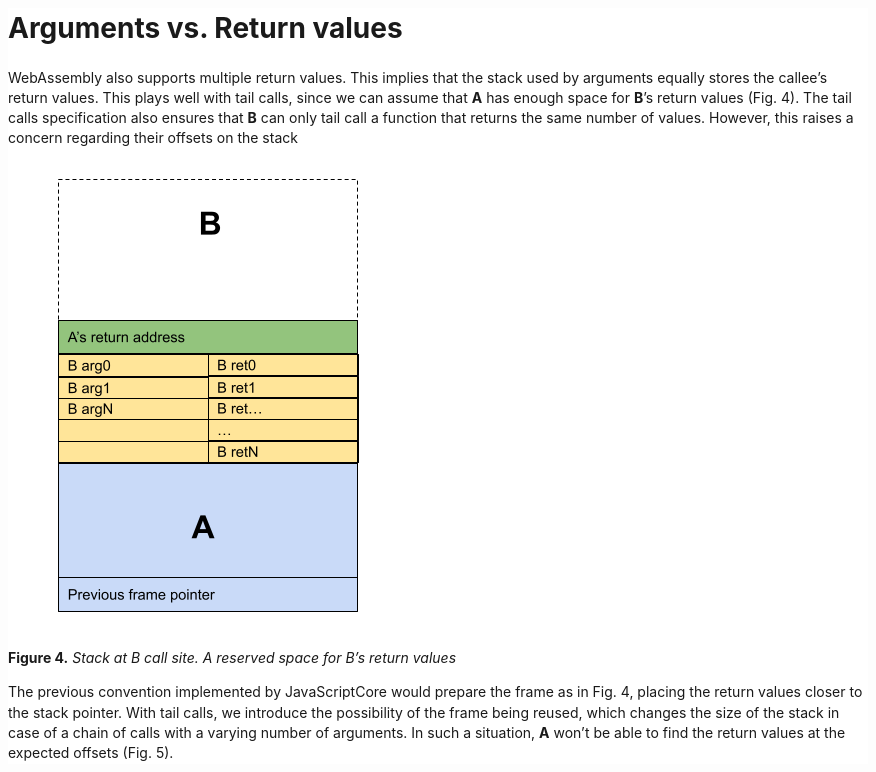 # Arguments vs. Return values

WebAssembly also supports multiple return values. This implies that the stack used by arguments equally stores the callee’s return values. This plays well with tail calls, since we can assume that **A** has enough space for **B**’s return values (Fig. 4). The tail calls specification also ensures that **B** can only tail call a function that returns the same number of values. However, this raises a concern regarding their offsets on the stack

![](./images/1*d3jpYbO9TPmNtU1GxhapTw.png)

**Figure 4.** *Stack at B call site. A reserved space for B’s return values*

The previous convention implemented by JavaScriptCore would prepare the frame as in Fig. 4, placing the return values closer to the stack pointer. With tail calls, we introduce the possibility of the frame being reused, which changes the size of the stack in case of a chain of calls with a varying number of arguments. In such a situation, **A** won’t be able to find the return values at the expected offsets (Fig. 5).
